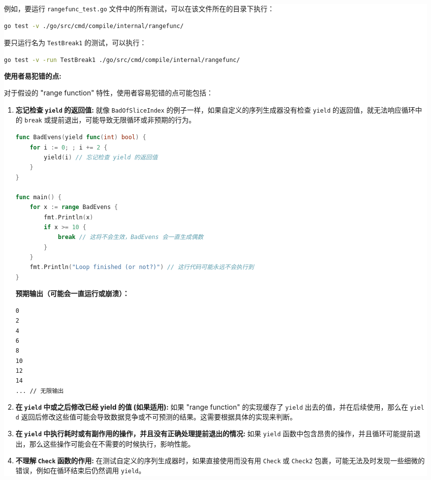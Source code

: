 例如，要运行 `rangefunc_test.go` 文件中的所有测试，可以在该文件所在的目录下执行：

```bash
go test -v ./go/src/cmd/compile/internal/rangefunc/
```

要只运行名为 `TestBreak1` 的测试，可以执行：

```bash
go test -v -run TestBreak1 ./go/src/cmd/compile/internal/rangefunc/
```

**使用者易犯错的点:**

对于假设的 "range function" 特性，使用者容易犯错的点可能包括：

1. **忘记检查 `yield` 的返回值:**  就像 `BadOfSliceIndex` 的例子一样，如果自定义的序列生成器没有检查 `yield` 的返回值，就无法响应循环中的 `break` 或提前退出，可能导致无限循环或非预期的行为。

   ```go
   func BadEvens(yield func(int) bool) {
       for i := 0; ; i += 2 {
           yield(i) // 忘记检查 yield 的返回值
       }
   }

   func main() {
       for x := range BadEvens {
           fmt.Println(x)
           if x >= 10 {
               break // 这将不会生效，BadEvens 会一直生成偶数
           }
       }
       fmt.Println("Loop finished (or not?)") // 这行代码可能永远不会执行到
   }
   ```

   **预期输出（可能会一直运行或崩溃）：**
   ```
   0
   2
   4
   6
   8
   10
   12
   14
   ... // 无限输出
   ```

2. **在 `yield` 中或之后修改已经 yield 的值 (如果适用):**  如果 "range function" 的实现缓存了 `yield` 出去的值，并在后续使用，那么在 `yield` 返回后修改这些值可能会导致数据竞争或不可预测的结果。这需要根据具体的实现来判断。

3. **在 `yield` 中执行耗时或有副作用的操作，并且没有正确处理提前退出的情况:** 如果 `yield` 函数中包含昂贵的操作，并且循环可能提前退出，那么这些操作可能会在不需要的时候执行，影响性能。

4. **不理解 `Check` 函数的作用:**  在测试自定义的序列生成器时，如果直接使用而没有用 `Check` 或 `Check2` 包裹，可能无法及时发现一些细微的错误，例如在循环结束后仍然调用 `yield`。
